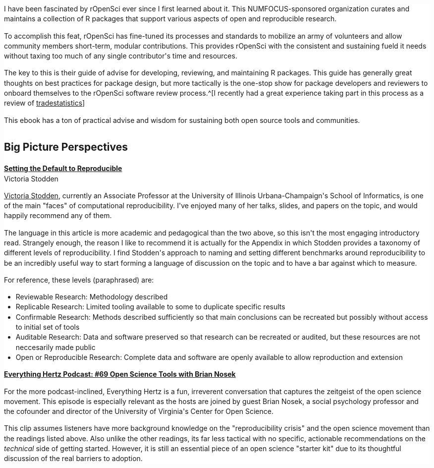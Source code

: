 I have been fascinated by rOpenSci ever since I first learned about it. This NUMFOCUS-sponsored organization curates and maintains a collection of R packages that support various aspects of open and reproducible research. 

To accomplish this feat, rOpenSci has fine-tuned its processes and standards to mobilize an army of volunteers and allow community members short-term, modular contributions. This provides rOpenSci with the consistent and sustaining fueld it needs without taxing too much of any single contributor's time and resources. 

The key to this is their guide of advise for developing, reviewing, and maintaining R packages. This guide has generally great thoughts on best practices for package design, but more tactically is the one-stop show for package developers and reviewers to onboard themselves to the rOpenSci software review process.^[I recently had a great experience taking part in this process as a review of [tradestatistics](https://github.com/ropensci/tradestatistics)]

This ebook has a ton of practical advise and wisdom for sustaining both open source tools and communities. 

## Big Picture Perspectives

[**Setting the Default to Reproducible**](http://stodden.net/icerm_report.pdf)    
Victoria Stodden

[Victoria Stodden](http://web.stanford.edu/~vcs/index.html), currently an Associate Professor at the University of Illinois Urbana-Champaign's School of Informatics, is one of the main "faces" of computational reproducibility. I've enjoyed many of her talks, slides, and papers on the topic, and would happily recommend any of them.

The language in this article is more academic and pedagogical than the two above, so this isn't the most engaging introductory read. Strangely enough, the reason I like to recommend it is actually for the Appendix in which Stodden provides a taxonomy of different levels of reproducibility. I find Stodden's approach to naming and setting different benchmarks around reproducibility to be an incredibly useful way to start forming a language of discussion on the topic and to have a bar against which to measure. 

For reference, these levels (paraphrased) are:

- Reviewable Research: Methodology described
- Replicable Research: Limited tooling available to some to duplicate specific results
- Confirmable Research: Methods described sufficiently so that main conclusions can be recreated but possibly without access to initial set of tools
- Auditable Research: Data and software preserved so that research can be recreated or audited, but these resources are not neccesarily made public 
- Open or Reproducible Research: Complete data and software are openly available to allow reproduction and extension

[**Everything Hertz Podcast: #69 Open Science Tools with Brian Nosek**](https://everythinghertz.com/69)

For the more podcast-inclined, Everything Hertz is a fun, irreverent conversation that captures the zeitgeist of the open science movement. This episode is especially relevant as the hosts are joined by guest Brian Nosek, a social psychology professor and the cofounder and director of the University of Virginia's Center for Open Science. 

This clip assumes listeners have more background knowledge on the "reproducibility crisis" and the open science movement than the readings listed above. Also unlike the other readings, its far less tactical with no specific, actionable recommendations on the *technical* side of getting started. However, it is still an essential piece of an open science "starter kit" due to its thoughtful discussion of the real barriers to adoption. 
